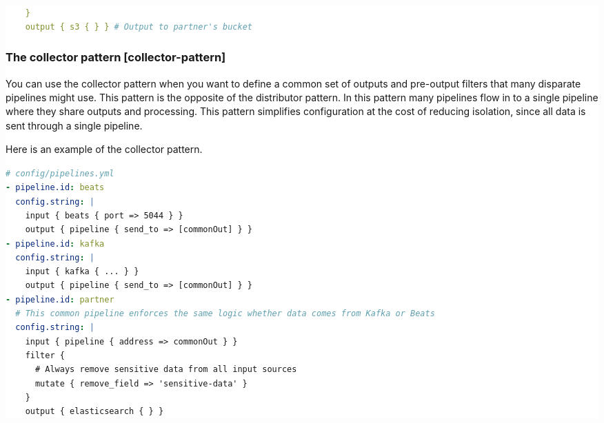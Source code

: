 ```yaml
    }
    output { s3 { } } # Output to partner's bucket
```


### The collector pattern [collector-pattern]

You can use the collector pattern when you want to define a common set of outputs and pre-output filters that many disparate pipelines might use. This pattern is the opposite of the distributor pattern. In this pattern many pipelines flow in to a single pipeline where they share outputs and processing. This pattern simplifies configuration at the cost of reducing isolation, since all data is sent through a single pipeline.

Here is an example of the collector pattern.

```yaml
# config/pipelines.yml
- pipeline.id: beats
  config.string: |
    input { beats { port => 5044 } }
    output { pipeline { send_to => [commonOut] } }
- pipeline.id: kafka
  config.string: |
    input { kafka { ... } }
    output { pipeline { send_to => [commonOut] } }
- pipeline.id: partner
  # This common pipeline enforces the same logic whether data comes from Kafka or Beats
  config.string: |
    input { pipeline { address => commonOut } }
    filter {
      # Always remove sensitive data from all input sources
      mutate { remove_field => 'sensitive-data' }
    }
    output { elasticsearch { } }
```



